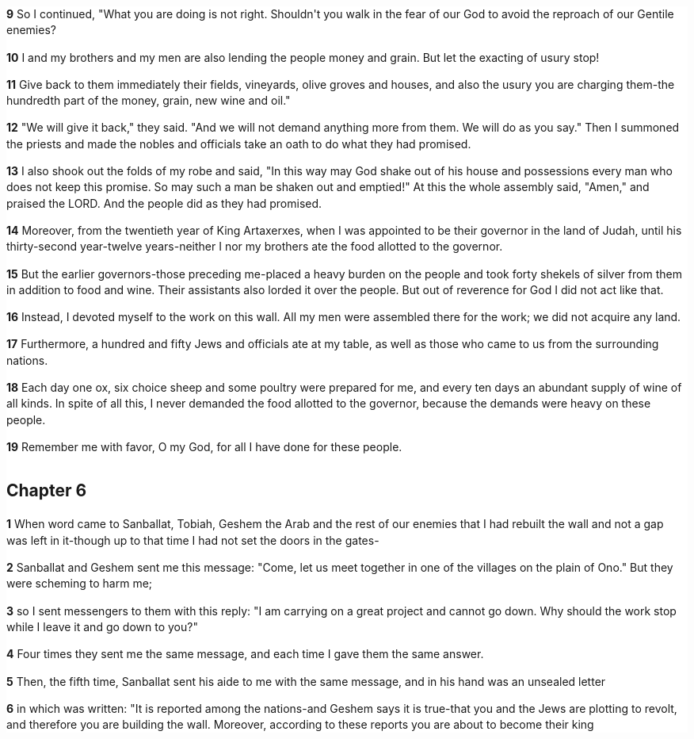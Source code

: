 **9** So I continued, "What you are doing is not right. Shouldn't you walk in the fear of our God to avoid the reproach of our Gentile enemies?

**10** I and my brothers and my men are also lending the people money and grain. But let the exacting of usury stop!

**11** Give back to them immediately their fields, vineyards, olive groves and houses, and also the usury you are charging them-the hundredth part of the money, grain, new wine and oil."

**12** "We will give it back," they said. "And we will not demand anything more from them. We will do as you say." Then I summoned the priests and made the nobles and officials take an oath to do what they had promised.

**13** I also shook out the folds of my robe and said, "In this way may God shake out of his house and possessions every man who does not keep this promise. So may such a man be shaken out and emptied!" At this the whole assembly said, "Amen," and praised the LORD. And the people did as they had promised.

**14** Moreover, from the twentieth year of King Artaxerxes, when I was appointed to be their governor in the land of Judah, until his thirty-second year-twelve years-neither I nor my brothers ate the food allotted to the governor.

**15** But the earlier governors-those preceding me-placed a heavy burden on the people and took forty shekels of silver from them in addition to food and wine. Their assistants also lorded it over the people. But out of reverence for God I did not act like that.

**16** Instead, I devoted myself to the work on this wall. All my men were assembled there for the work; we did not acquire any land.

**17** Furthermore, a hundred and fifty Jews and officials ate at my table, as well as those who came to us from the surrounding nations.

**18** Each day one ox, six choice sheep and some poultry were prepared for me, and every ten days an abundant supply of wine of all kinds. In spite of all this, I never demanded the food allotted to the governor, because the demands were heavy on these people.

**19** Remember me with favor, O my God, for all I have done for these people.

## Chapter 6

**1** When word came to Sanballat, Tobiah, Geshem the Arab and the rest of our enemies that I had rebuilt the wall and not a gap was left in it-though up to that time I had not set the doors in the gates-

**2** Sanballat and Geshem sent me this message: "Come, let us meet together in one of the villages on the plain of Ono." But they were scheming to harm me;

**3** so I sent messengers to them with this reply: "I am carrying on a great project and cannot go down. Why should the work stop while I leave it and go down to you?"

**4** Four times they sent me the same message, and each time I gave them the same answer.

**5** Then, the fifth time, Sanballat sent his aide to me with the same message, and in his hand was an unsealed letter

**6** in which was written: "It is reported among the nations-and Geshem says it is true-that you and the Jews are plotting to revolt, and therefore you are building the wall. Moreover, according to these reports you are about to become their king
